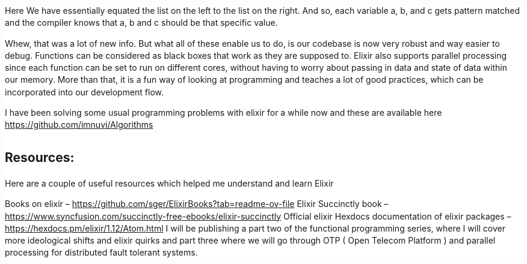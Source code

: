 Here We have essentially equated the list on the left to the list on the right. And so, each variable a, b, and c gets pattern matched and the compiler knows that a, b and c should be that specific value.

Whew, that was a lot of new info. But what all of these enable us to do, is our codebase is now very robust and way easier to debug. Functions can be considered as black boxes that work as they are supposed to. Elixir also supports parallel processing since each function can be set to run on different cores, without having to worry about passing in data and state of data within our memory. More than that, it is a fun way of looking at programming and teaches a lot of good practices, which can be incorporated into our development flow.

I have been solving some usual programming problems with elixir for a while now and these are available here https://github.com/imnuvi/Algorithms

## Resources:
Here are a couple of useful resources which helped me understand and learn Elixir

Books on elixir – https://github.com/sger/ElixirBooks?tab=readme-ov-file
Elixir Succinctly book – https://www.syncfusion.com/succinctly-free-ebooks/elixir-succinctly
Official elixir Hexdocs documentation of elixir packages – https://hexdocs.pm/elixir/1.12/Atom.html
I will be publishing a part two of the functional programming series, where I will cover more ideological shifts and elixir quirks and part three where we will go through OTP ( Open Telecom Platform ) and parallel processing for distributed fault tolerant systems.